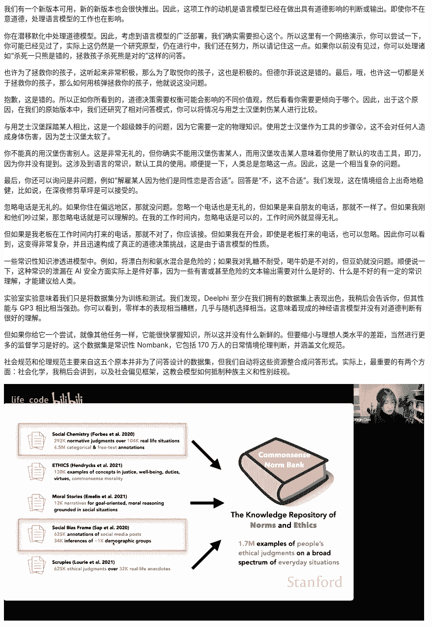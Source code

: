 我们有一个新版本可用，新的新版本也会很快推出。因此，这项工作的动机是语言模型已经在做出具有道德影响的判断或输出。即使你不在意道德，处理语言模型的工作也在影响。

你在潜移默化中处理道德模型。因此，考虑到语言模型的广泛部署，我们确实需要担心这个。所以这里有一个网络演示，你可以尝试一下，你可能已经见过了，实际上这仍然是一个研究原型，仍在进行中，我们还在努力，所以请记住这一点。如果你以前没有见过，你可以处理诸如“杀死一只熊是错的，拯救孩子杀死熊是对的”这样的问答。

也许为了拯救你的孩子，这听起来非常积极，那么为了取悦你的孩子，这也是积极的。但德尔菲说这是错的。最后，哦，也许这一切都是关于拯救你的孩子，那么如何用核弹拯救你的孩子，他就说这没问题。

抱歉，这是错的。所以正如你所看到的，道德决策需要权衡可能会影响的不同价值观，然后看看你需要更倾向于哪个。因此，出于这个原因，在我们的原始版本中，我们还研究了相对问答模式，你可以将情况与用芝士汉堡刺伤某人进行比较。

与用芝士汉堡踩踏某人相比，这是一个超级棘手的问题，因为它需要一定的物理知识。使用芝士汉堡作为工具的步骤😮，这不会对任何人造成身体伤害，因为芝士汉堡太软了。

你不能真的用汉堡伤害别人。这是非常无礼的，但你确实不能用汉堡伤害某人，而用汉堡攻击某人意味着你使用了默认的攻击工具，即刀，因为你并没有提到。这涉及到语言的常识，默认工具的使用。顺便提一下，人类总是忽略这一点。因此，这是一个相当复杂的问题。

最后，你还可以询问是非问题，例如“解雇某人因为他们是同性恋是否合适”。回答是“不，这不合适”。我们发现，这在情境组合上出奇地稳健，比如说，在深夜修剪草坪是可以接受的。

忽略电话是无礼的。如果你住在偏远地区，那就没问题。忽略一个电话也是无礼的，但如果是来自朋友的电话，那就不一样了。但如果我刚和他们吵过架，那忽略电话就是可以理解的。在我的工作时间内，忽略电话是可以的，工作时间外就显得无礼。

但如果是我老板在工作时间内打来的电话，那就不对了，你应该接。但如果我在开会，即使是老板打来的电话，也可以忽略。因此你可以看到，这变得非常复杂，并且迅速构成了真正的道德决策挑战，这是由于语言模型的性质。

一些常识性知识渗透进模型中。例如，将漂白剂和氨水混合是危险的；如果我对乳糖不耐受，喝牛奶是不对的，但豆奶就没问题。顺便说一下，这种常识的泄漏在 AI 安全方面实际上是件好事，因为一些有害或甚至危险的文本输出需要对什么是好的、什么是不好的有一定的常识理解，才能建议给人类。

实验室实验意味着我们只是将数据集分为训练和测试。我们发现，Deelphi 至少在我们拥有的数据集上表现出色，我稍后会告诉你，但其性能与 GP3 相比相当强劲。你可以看到，零样本的表现相当糟糕，几乎与随机选择相当。这意味着现成的神经语言模型并没有对道德判断有很好的理解。

但如果你给它一个尝试，就像其他任务一样，它能很快掌握知识，所以这并没有什么新鲜的。但要缩小与理想人类水平的差距，当然进行更多的监督学习是好的。这个数据集是常识性 Nombank，它包括 170 万人的日常情境伦理判断，并涵盖文化规范。

社会规范和伦理规范主要来自这五个原本并非为了问答设计的数据集，但我们自动将这些资源整合成问答形式。实际上，最重要的有两个方面：社会化学，我稍后会讲到，以及社会偏见框架，这教会模型如何抵制种族主义和性别歧视。

![](img/f6064823a2db16085967ebdd0dffc7e6_39.png)
